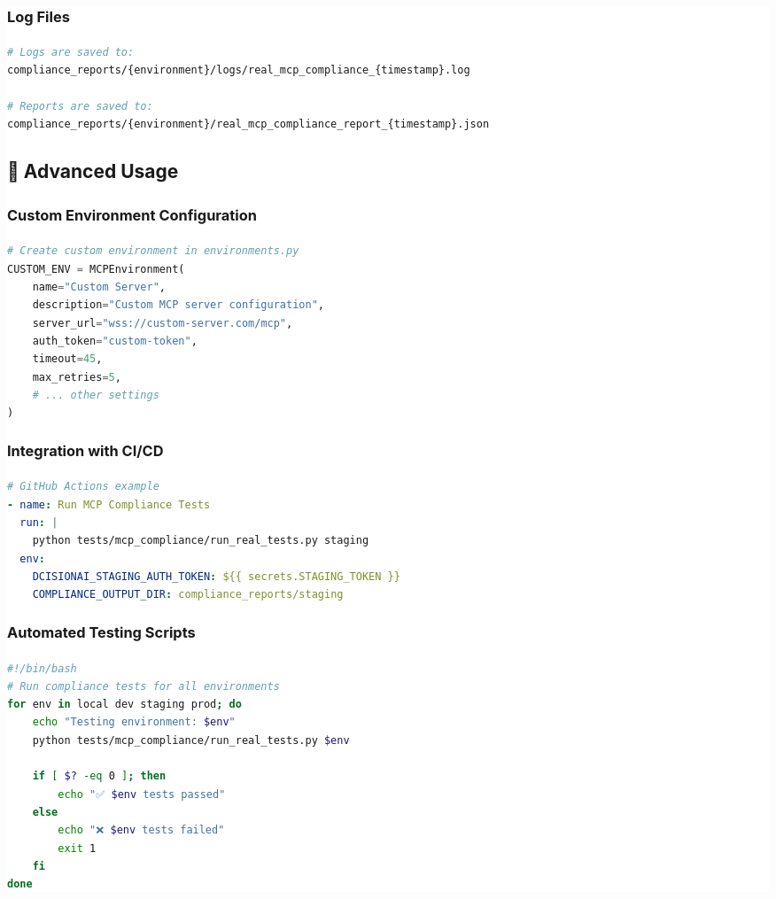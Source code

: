 ### **Log Files**
```bash
# Logs are saved to:
compliance_reports/{environment}/logs/real_mcp_compliance_{timestamp}.log

# Reports are saved to:
compliance_reports/{environment}/real_mcp_compliance_report_{timestamp}.json
```

## 🚀 Advanced Usage

### **Custom Environment Configuration**
```python
# Create custom environment in environments.py
CUSTOM_ENV = MCPEnvironment(
    name="Custom Server",
    description="Custom MCP server configuration",
    server_url="wss://custom-server.com/mcp",
    auth_token="custom-token",
    timeout=45,
    max_retries=5,
    # ... other settings
)
```

### **Integration with CI/CD**
```yaml
# GitHub Actions example
- name: Run MCP Compliance Tests
  run: |
    python tests/mcp_compliance/run_real_tests.py staging
  env:
    DCISIONAI_STAGING_AUTH_TOKEN: ${{ secrets.STAGING_TOKEN }}
    COMPLIANCE_OUTPUT_DIR: compliance_reports/staging
```

### **Automated Testing Scripts**
```bash
#!/bin/bash
# Run compliance tests for all environments
for env in local dev staging prod; do
    echo "Testing environment: $env"
    python tests/mcp_compliance/run_real_tests.py $env
    
    if [ $? -eq 0 ]; then
        echo "✅ $env tests passed"
    else
        echo "❌ $env tests failed"
        exit 1
    fi
done
```

